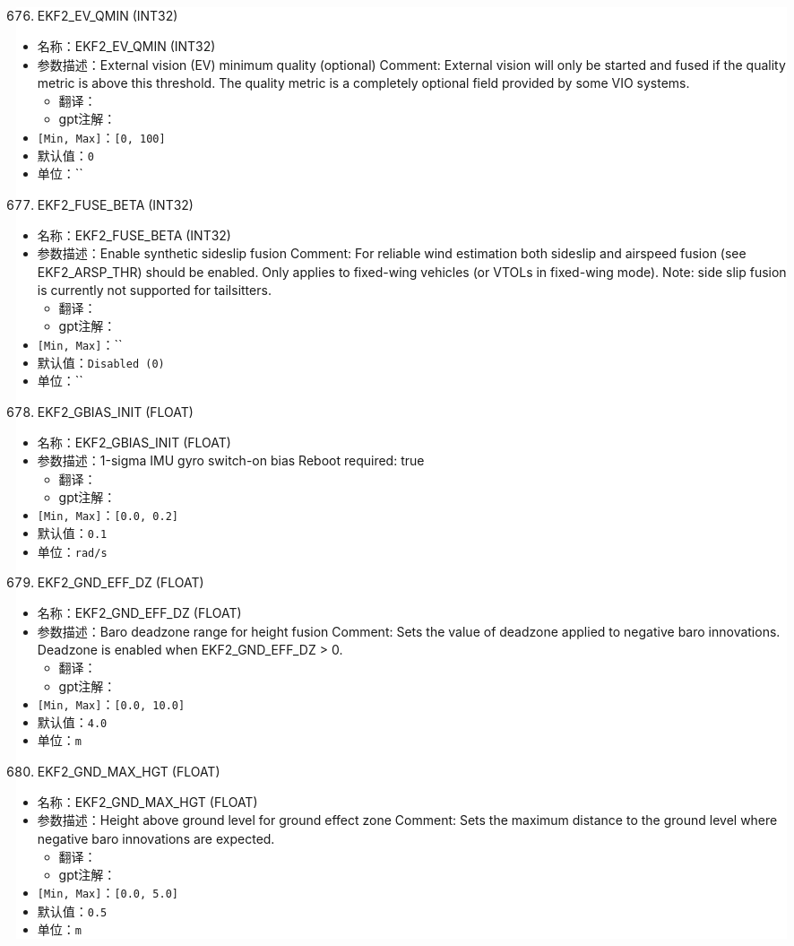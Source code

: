 
676. EKF2_EV_QMIN (INT32)
- 名称：EKF2_EV_QMIN (INT32)
- 参数描述：External vision (EV) minimum quality (optional) Comment: External vision will only be started and fused if the quality metric is above this threshold. The quality metric is a completely optional field provided by some VIO systems.
  - 翻译：
  - gpt注解：
- `[Min, Max]`：`[0, 100]`
- 默认值：`0`
- 单位：``


677. EKF2_FUSE_BETA (INT32)
- 名称：EKF2_FUSE_BETA (INT32)
- 参数描述：Enable synthetic sideslip fusion Comment: For reliable wind estimation both sideslip and airspeed fusion (see EKF2_ARSP_THR) should be enabled. Only applies to fixed-wing vehicles (or VTOLs in fixed-wing mode). Note: side slip fusion is currently not supported for tailsitters.
  - 翻译：
  - gpt注解：
- `[Min, Max]`：``
- 默认值：`Disabled (0)`
- 单位：``


678. EKF2_GBIAS_INIT (FLOAT)
- 名称：EKF2_GBIAS_INIT (FLOAT)
- 参数描述：1-sigma IMU gyro switch-on bias    Reboot required: true
  - 翻译：
  - gpt注解：
- `[Min, Max]`：`[0.0, 0.2]`
- 默认值：`0.1`
- 单位：`rad/s`


679. EKF2_GND_EFF_DZ (FLOAT)
- 名称：EKF2_GND_EFF_DZ (FLOAT)
- 参数描述：Baro deadzone range for height fusion Comment: Sets the value of deadzone applied to negative baro innovations. Deadzone is enabled when EKF2_GND_EFF_DZ > 0.
  - 翻译：
  - gpt注解：
- `[Min, Max]`：`[0.0, 10.0]`
- 默认值：`4.0`
- 单位：`m`


680. EKF2_GND_MAX_HGT (FLOAT)
- 名称：EKF2_GND_MAX_HGT (FLOAT)
- 参数描述：Height above ground level for ground effect zone Comment: Sets the maximum distance to the ground level where negative baro innovations are expected.
  - 翻译：
  - gpt注解：
- `[Min, Max]`：`[0.0, 5.0]`
- 默认值：`0.5`
- 单位：`m`
